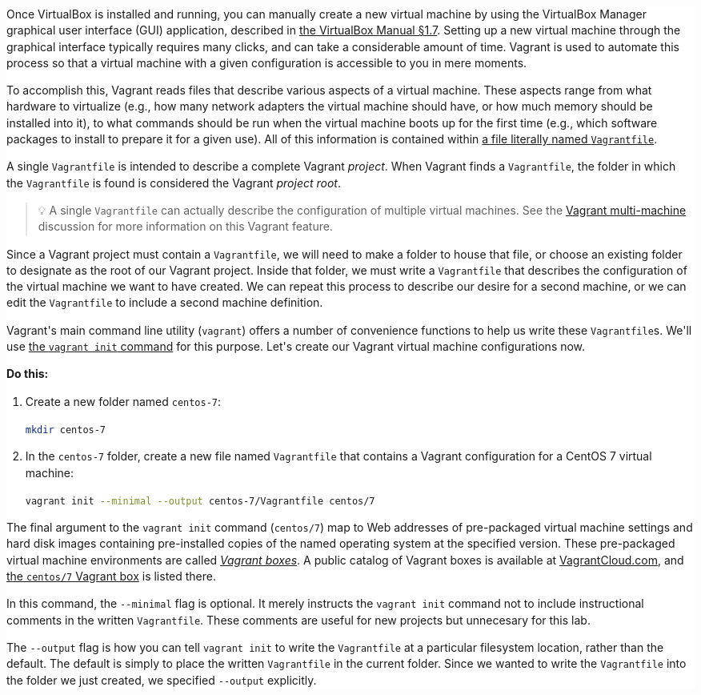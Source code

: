 Once VirtualBox is installed and running, you can manually create a new virtual machine by using the VirtualBox Manager graphical user interface (GUI) application, described in [the VirtualBox Manual §1.7](https://www.virtualbox.org/manual/ch01.html#idm272). Setting up a new virtual machine through the graphical interface typically requires many clicks, and can take a considerable amount of time. Vagrant is used to automate this process so that a virtual machine with a given configuration is accessible to you in mere moments.

To accomplish this, Vagrant reads files that describe various aspects of a virtual machine. These aspects range from what hardware to virtualize (e.g., how many network adapters the virtual machine should have, or how much memory should be installed into it), to what commands should be run when the virtual machine boots up for the first time (e.g., which software packages to install to prepare it for a given use). All of this information is contained within [a file literally named `Vagrantfile`](https://www.vagrantup.com/docs/vagrantfile/).

A single `Vagrantfile` is intended to describe a complete Vagrant *project*. When Vagrant finds a `Vagrantfile`, the folder in which the `Vagrantfile` is found is considered the Vagrant *project root*.

> :bulb: A single `Vagrantfile` can actually describe the configuration of multiple virtual machines. See the [Vagrant multi-machine](#vagrant-multi-machine) discussion for more information on this Vagrant feature.

Since a Vagrant project must contain a `Vagrantfile`, we will need to make a folder to house that file, or choose an existing folder to designate as the root of our Vagrant project. Inside that folder, we must write a `Vagrantfile` that describes the configuration of the virtual machine we want to have created. We can repeat this process to describe our desire for a second machine, or we can edit the `Vagrantfile` to include a second machine definition.

Vagrant's main command line utility (`vagrant`) offers a number of convenience functions to help us write these `Vagrantfile`s. We'll use [the `vagrant init` command](https://www.vagrantup.com/docs/cli/init.html) for this purpose. Let's create our Vagrant virtual machine configurations now.

**Do this:**

1. Create a new folder named `centos-7`:
    ```sh
    mkdir centos-7
    ```
1. In the `centos-7` folder, create a new file named `Vagrantfile` that contains a Vagrant configuration for a CentOS 7 virtual machine:
    ```sh
    vagrant init --minimal --output centos-7/Vagrantfile centos/7
    ```

The final argument to the `vagrant init` command (`centos/7`) map to Web addresses of pre-packaged virtual machine settings and hard disk images containing pre-installed copies of the named operating system at the specified version. These pre-packaged virtual machine environments are called [*Vagrant boxes*](https://www.vagrantup.com/docs/boxes.html). A public catalog of Vagrant boxes is available at [VagrantCloud.com](https://vagrantcloud.com/), and [the `centos/7` Vagrant box](https://app.vagrantup.com/centos/boxes/7) is listed there.

In this command, the `--minimal` flag is optional. It merely instructs the `vagrant init` command not to include instructional comments in the written `Vagrantfile`. These comments are useful for new projects but unnecesary for this lab.

The `--output` flag is how you can tell `vagrant init` to write the `Vagrantfile` at a particular filesystem location, rather than the default. The default is simply to place the written `Vagrantfile` in the current folder. Since we wanted to write the `Vagrantfile` into the folder we just created, we specified `--output` explicitly.
